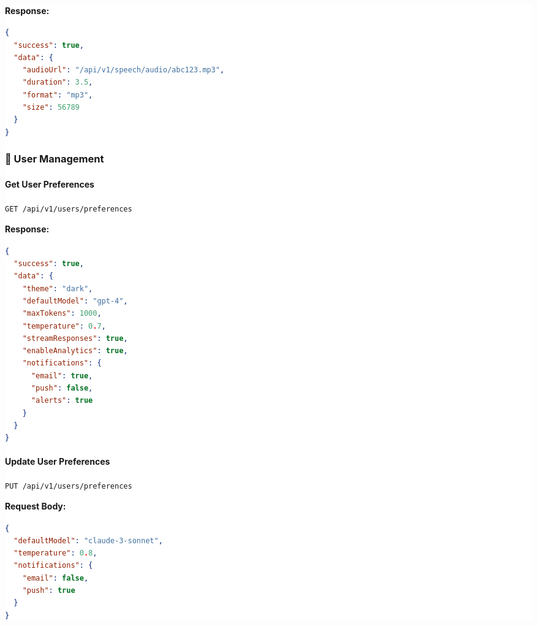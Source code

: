 **Response:**
```json
{
  "success": true,
  "data": {
    "audioUrl": "/api/v1/speech/audio/abc123.mp3",
    "duration": 3.5,
    "format": "mp3",
    "size": 56789
  }
}
```

### 👤 User Management

#### Get User Preferences
```http
GET /api/v1/users/preferences
```

**Response:**
```json
{
  "success": true,
  "data": {
    "theme": "dark",
    "defaultModel": "gpt-4",
    "maxTokens": 1000,
    "temperature": 0.7,
    "streamResponses": true,
    "enableAnalytics": true,
    "notifications": {
      "email": true,
      "push": false,
      "alerts": true
    }
  }
}
```

#### Update User Preferences
```http
PUT /api/v1/users/preferences
```

**Request Body:**
```json
{
  "defaultModel": "claude-3-sonnet",
  "temperature": 0.8,
  "notifications": {
    "email": false,
    "push": true
  }
}
```
